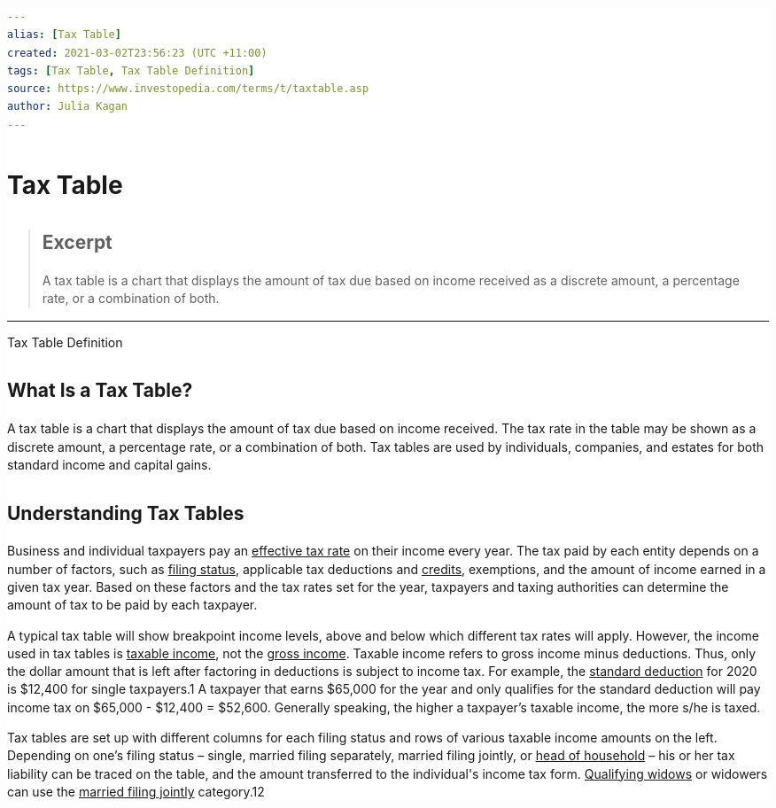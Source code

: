 ```yaml
---
alias: [Tax Table]
created: 2021-03-02T23:56:23 (UTC +11:00)
tags: [Tax Table, Tax Table Definition]
source: https://www.investopedia.com/terms/t/taxtable.asp
author: Julia Kagan
---
```


# Tax Table

> ## Excerpt
> A tax table is a chart that displays the amount of tax due based on income received as a discrete amount, a percentage rate, or a combination of both.

---

Tax Table Definition
## What Is a Tax Table?

A tax table is a chart that displays the amount of tax due based on income received. The tax rate in the table may be shown as a discrete amount, a percentage rate, or a combination of both. Tax tables are used by individuals, companies, and estates for both standard income and capital gains.

## Understanding Tax Tables

Business and individual taxpayers pay an [effective tax rate](https://www.investopedia.com/terms/e/effectivetaxrate.asp) on their income every year. The tax paid by each entity depends on a number of factors, such as [filing status](https://www.investopedia.com/terms/f/filingstatus.asp), applicable tax deductions and [credits](https://www.investopedia.com/terms/t/taxcredit.asp), exemptions, and the amount of income earned in a given tax year. Based on these factors and the tax rates set for the year, taxpayers and taxing authorities can determine the amount of tax to be paid by each taxpayer.

A typical tax table will show breakpoint income levels, above and below which different tax rates will apply. However, the income used in tax tables is [taxable income](https://www.investopedia.com/terms/t/taxableincome.asp), not the [gross income](https://www.investopedia.com/terms/g/grossincome.asp). Taxable income refers to gross income minus deductions. Thus, only the dollar amount that is left after factoring in deductions is subject to income tax. For example, the [standard deduction](https://www.investopedia.com/terms/s/standarddeduction.asp) for 2020 is $12,400 for single taxpayers.1 A taxpayer that earns $65,000 for the year and only qualifies for the standard deduction will pay income tax on $65,000 - $12,400 = $52,600. Generally speaking, the higher a taxpayer’s taxable income, the more s/he is taxed.

Tax tables are set up with different columns for each filing status and rows of various taxable income amounts on the left. Depending on one’s filing status – single, married filing separately, married filing jointly, or [head of household](https://www.investopedia.com/terms/h/head_of_household.asp) – his or her tax liability can be traced on the table, and the amount transferred to the individual's income tax form. [Qualifying widows](https://www.investopedia.com/terms/q/qualifying-widow.asp) or widowers can use the [married filing jointly](https://www.investopedia.com/terms/m/mfj.asp) category.12
